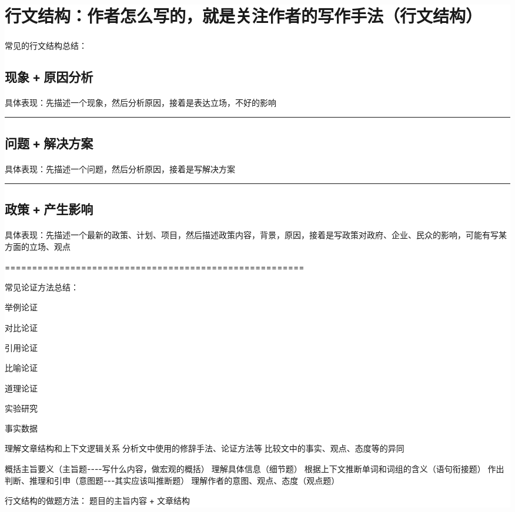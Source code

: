 # 行文结构：作者怎么写的，就是关注作者的写作手法（行文结构）

常见的行文结构总结：

## 现象 + 原因分析

具体表现：先描述一个现象，然后分析原因，接着是表达立场，不好的影响



---

## 问题 + 解决方案


具体表现：先描述一个问题，然后分析原因，接着是写解决方案



---

## 政策 + 产生影响


具体表现：先描述一个最新的政策、计划、项目，然后描述政策内容，背景，原因，接着是写政策对政府、企业、民众的影响，可能有写某方面的立场、观点

=======================================================

常见论证方法总结：

举例论证

对比论证

引用论证

比喻论证

道理论证

实验研究

事实数据




理解文章结构和上下文逻辑关系
分析文中使用的修辞手法、论证方法等
比较文中的事实、观点、态度等的异同

概括主旨要义（主旨题----写什么内容，做宏观的概括）
理解具体信息（细节题）
根据上下文推断单词和词组的含义（语句衔接题）
作出判断、推理和引申（意图题---其实应该叫推断题）
理解作者的意图、观点、态度（观点题）



行文结构的做题方法： 题目的主旨内容 + 文章结构
